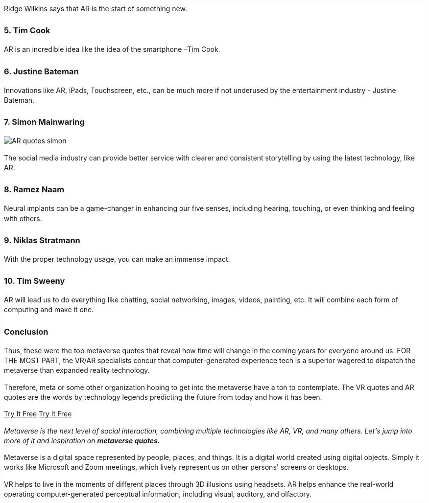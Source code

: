 Ridge Wilkins says that AR is the start of something new.

### 5. Tim Cook

AR is an incredible idea like the idea of the smartphone –Tim Cook.

### 6. Justine Bateman

Innovations like AR, iPads, Touchscreen, etc., can be much more if not underused by the entertainment industry - Justine Bateman.

### 7. Simon Mainwaring

![AR quotes simon](https://images.wondershare.com/filmora/article-images/2021/ar-quotes-simon.jpg)

The social media industry can provide better service with clearer and consistent storytelling by using the latest technology, like AR.

### 8. Ramez Naam

Neural implants can be a game-changer in enhancing our five senses, including hearing, touching, or even thinking and feeling with others.

### 9. Niklas Stratmann

With the proper technology usage, you can make an immense impact.

### 10. Tim Sweeny

AR will lead us to do everything like chatting, social networking, images, videos, painting, etc. It will combine each form of computing and make it one.

### Conclusion

Thus, these were the top metaverse quotes that reveal how time will change in the coming years for everyone around us. FOR THE MOST PART, the VR/AR specialists concur that computer-generated experience tech is a superior wagered to dispatch the metaverse than expanded reality technology.

Therefore, meta or some other organization hoping to get into the metaverse have a ton to contemplate. The VR quotes and AR quotes are the words by technology legends predicting the future from today and how it has been.

[Try It Free](https://tools.techidaily.com/wondershare/filmora/download/) [Try It Free](https://tools.techidaily.com/wondershare/filmora/download/)

_Metaverse is the next level of social interaction, combining multiple technologies like AR, VR, and many others. Let's jump into more of it and inspiration on_ **_metaverse quotes._**

Metaverse is a digital space represented by people, places, and things. It is a digital world created using digital objects. Simply it works like Microsoft and Zoom meetings, which lively represent us on other persons' screens or desktops.

VR helps to live in the moments of different places through 3D illusions using headsets. AR helps enhance the real-world operating computer-generated perceptual information, including visual, auditory, and olfactory.
